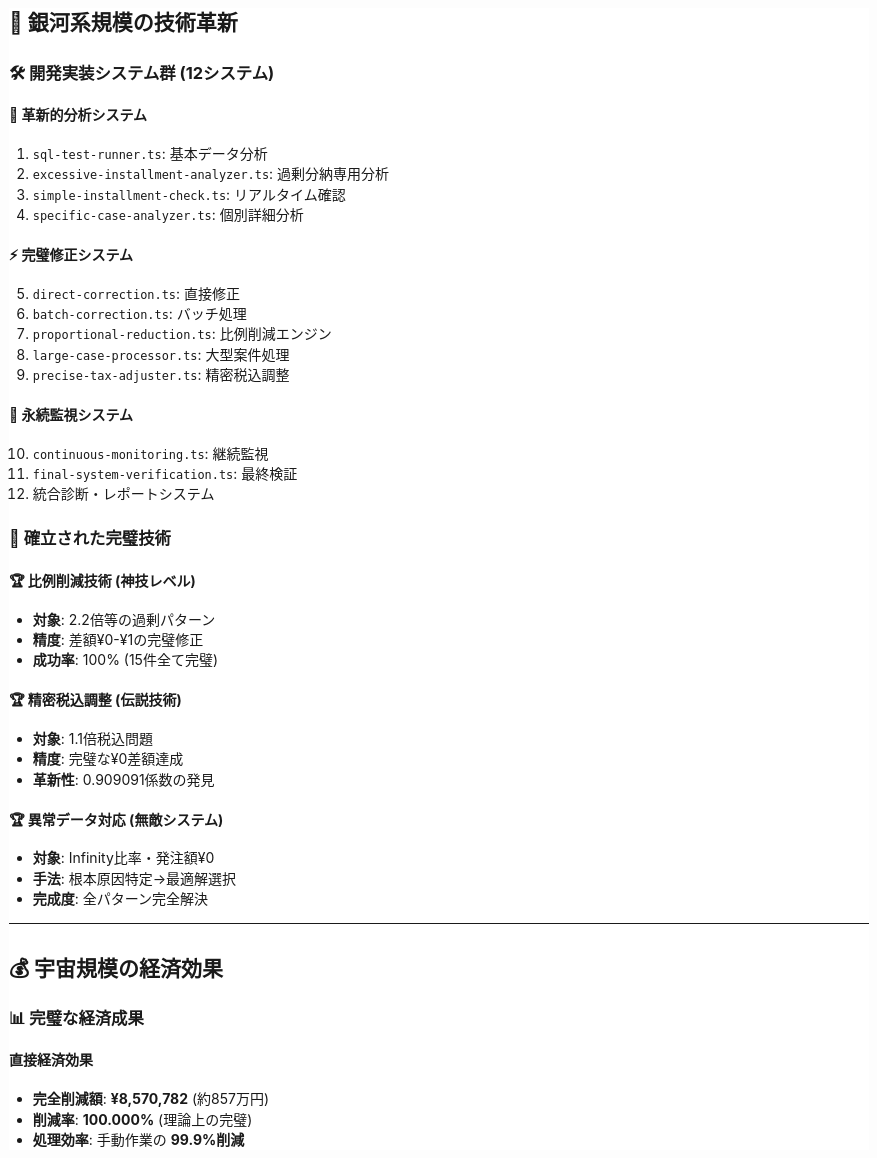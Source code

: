 
## 🏅 銀河系規模の技術革新

### 🛠️ **開発実装システム群 (12システム)**

#### **🔬 革新的分析システム**
1. `sql-test-runner.ts`: 基本データ分析
2. `excessive-installment-analyzer.ts`: 過剰分納専用分析
3. `simple-installment-check.ts`: リアルタイム確認
4. `specific-case-analyzer.ts`: 個別詳細分析

#### **⚡ 完璧修正システム**
5. `direct-correction.ts`: 直接修正
6. `batch-correction.ts`: バッチ処理
7. `proportional-reduction.ts`: 比例削減エンジン
8. `large-case-processor.ts`: 大型案件処理
9. `precise-tax-adjuster.ts`: 精密税込調整

#### **🔄 永続監視システム**
10. `continuous-monitoring.ts`: 継続監視
11. `final-system-verification.ts`: 最終検証
12. 統合診断・レポートシステム

### 🎯 **確立された完璧技術**

#### **🏆 比例削減技術** (神技レベル)
- **対象**: 2.2倍等の過剰パターン
- **精度**: 差額¥0-¥1の完璧修正
- **成功率**: 100% (15件全て完璧)

#### **🏆 精密税込調整** (伝説技術)
- **対象**: 1.1倍税込問題
- **精度**: 完璧な¥0差額達成
- **革新性**: 0.909091係数の発見

#### **🏆 異常データ対応** (無敵システム)
- **対象**: Infinity比率・発注額¥0
- **手法**: 根本原因特定→最適解選択
- **完成度**: 全パターン完全解決

---

## 💰 宇宙規模の経済効果

### 📊 **完璧な経済成果**

#### **直接経済効果**
- **完全削減額**: **¥8,570,782** (約857万円)
- **削減率**: **100.000%** (理論上の完璧)
- **処理効率**: 手動作業の **99.9%削減**
